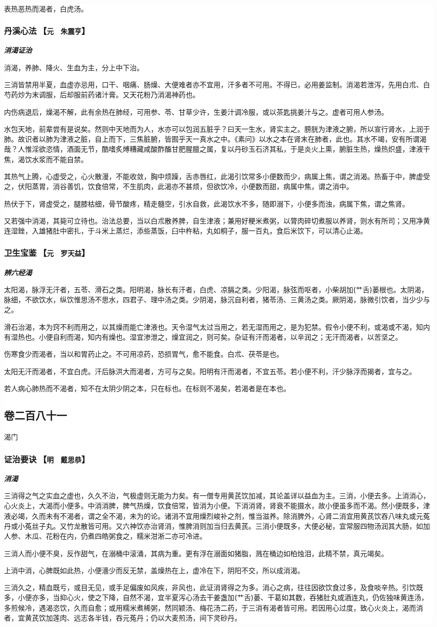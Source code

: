表热恶热而渴者，白虎汤。  

### 丹溪心法 【`元　朱震亨`】  

***消渴证治***  

消渴，养肺、降火、生血为主，分上中下治。  

三消皆禁用半夏，血虚亦忌用，口干、咽痛、肠燥、大便难者亦不宜用，汗多者不可用。不得已，必用姜监制。消渴若泄泻，先用白朮、白芍药炒为末调服，后却服前药诸汁膏。又天花粉乃消渴神药也。  

内伤病退后，燥渴不解，此有余热在肺经，可用参、苓、甘草少许，生姜汁调冷服，或以茶匙挑姜汁与之。虚者可用人参汤。  

水包天地，前辈尝有是说矣。然则中天地而为人，水亦可以包润五脏乎？曰天一生水，肾实主之。膀胱为津液之腑，所以宣行肾水，上润于肺。故识者以肺为津液之脏，自上而下，三焦脏腑，皆囿乎天一真水之中。《素问》以水之本在肾末在肺者，此也。其水不竭，安有所谓渴哉？人惟淫欲恣情，酒面无节，酷嗜炙煿糟藏咸酸酢醢甘肥腥膻之属，复以丹砂玉石济其私，于是炎火上熏，腑脏生热，燥热炽盛，津液干焦，渴饮水浆而不能自禁。  

其热气上腾，心虚受之，心火散漫，不能收敛，胸中烦躁，舌赤唇红，此渴引饮常多小便数而少，病属上焦，谓之消渴。热畜于中，脾虚受之，伏阳蒸胃，消谷善饥，饮食倍常，不生肌肉，此渴亦不甚烦，但欲饮冷，小便数而甜，病属中焦，谓之消中。  

热伏于下，肾虚受之，腿膝枯细，骨节酸疼，精走髓空，引水自救，此渴饮水不多，随即溺下，小便多而浊，病属下焦，谓之焦肾。  

又若强中消渴，其毙可立待也。治法总要，当以白朮散养脾，自生津液；兼用好粳米煮粥，以膂肉碎切煮服以养肾，则水有所司；又用净黄连湿銼，入雄猪肚中密扎，于斗米上蒸烂，添些蒸饭，臼中杵粘，丸如桐子，服一百丸，食后米饮下，可以清心止渴。  

### 卫生宝鉴 【`元　罗天益`】  

***辨六经渴***  

太阳渴，脉浮无汗者，五苓、滑石之类。阳明渴，脉长有汗者，白虎、凉膈之类。少阳渴，脉弦而呕者，小柴胡加(艹舌)蒌根也。太阴渴，脉细，不欲饮水，纵饮惟思汤不思水，四君子、理中汤之类。少阴渴，脉沉自利者，猪苓汤、三黄汤之类。厥阴渴，脉微引饮者，当少少与之。  

滑石治渴，本为窍不利而用之，以其燥而能亡津液也。天令湿气太过当用之，若无湿而用之，是为犯禁。假令小便不利，或渴或不渴，知内有湿热也。小便自利而渴，知内有燥也。湿宜渗泄之，燥宜润之，则可矣。杂证有汗而渴者，以辛润之；无汗而渴者，以苦坚之。  

伤寒食少而渴者，当以和胃药止之。不可用凉药，恐损胃气，愈不能食。白朮、茯苓是也。  

太阳无汗而渴者，不宜白虎。汗后脉洪大而渴者，方可与之矣。阳明有汗而渴者，不宜五苓。若小便不利，汗少脉浮而揭者，宜与之。  

若人病心肺热而不渴者，知不在太阴少阴之本，只在标也。在标则不渴矣，若渴者是在本也。  

## 卷二百八十一  

渴门  

### 证治要诀 【`明　戴思恭`】  

***消渴***  

三消得之气之实血之虚也，久久不治，气极虚则无能为力矣。有一僧专用黄芪饮加减，其论盖详以益血为主。三消，小便去多。上消消心，心火炎上，大渴而小便多。中消消脾，脾气热燥，饮食倍常，皆消为小便。下消消肾，肾衰不能摄水，故小便虽多而不渴。然小便既多，津液必竭，久而未有不渴者，谓之全不渴，未为的论。诸消不宜用燥烈峻补之剂，惟当滋养。除消脾外，心肾二消宜用黄芪饮吞八味丸或元菟丹或小菟丝子丸。又竹龙散皆可用。又六神饮亦治肾消，惟脾消则加当归去黄芪。三消小便既多，大便必秘，宜常服四物汤润其大肠，如加人参、木瓜、花粉在内，仍煮四皓粥食之，糯米泔淅二亦可冷进。  

三消人而小便不臭，反作甜气，在溺桶中滚涌，其病为重。更有浮在溺面如猪脂，溅在桶边如柏烛泪，此精不禁，真元竭矣。  

上消中消，心脾既如此热，小便濇少而反无禁，盖燥热在上，虚冷在下，阴阳不交，所以成消渴。  

三消久之，精血既亏，或目无见，或手足偏废如风疾，非风也，此证消肾得之为多。消心之病，往往因欲饮食过多，及食啖辛热。引饮既多，小便亦多，当抑心火，使之下降，自然不渴，宜半夏泻心汤去干姜盏加(艹舌)蒌、干葛如其数，吞猪肚丸或酒连丸，仍佐独味黄连汤，多煎候冷，遇渴恣饮，久而自愈；或用糯米煮稀粥，然同颖汤、梅花汤二药，于三消有渴者皆可用。若因用心过度，致心火炎上，渴而消者，宜黄芪饮加莲肉、远志各半钱，吞元菟丹；仍以大麦煎汤，间下灵砂丹。  
